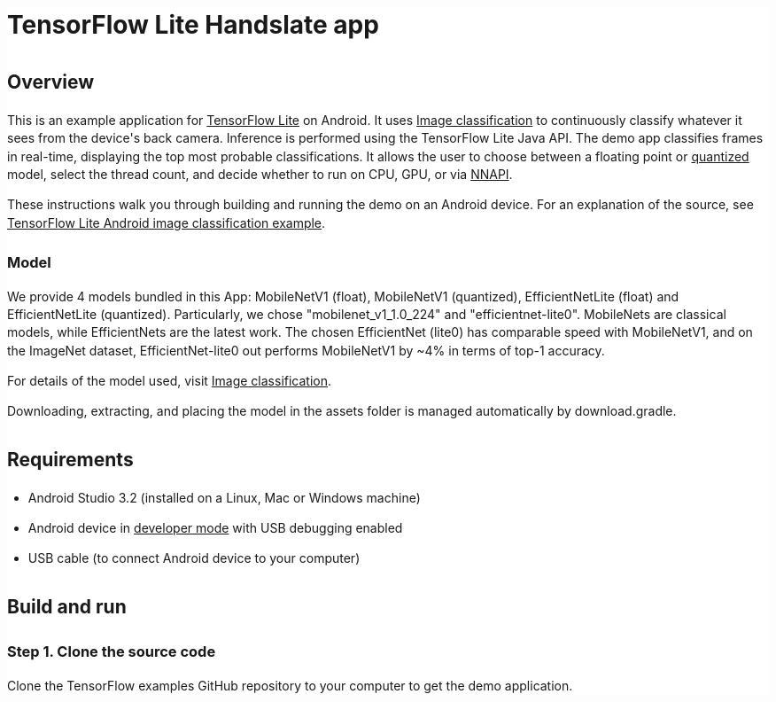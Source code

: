 # TensorFlow Lite Handslate app

## Overview

This is an example application for [TensorFlow Lite](https://tensorflow.org/lite)
on Android. It uses
[Image classification](https://www.tensorflow.org/lite/models/image_classification/overview)
to continuously classify whatever it sees from the device's back camera.
Inference is performed using the TensorFlow Lite Java API. The demo app
classifies frames in real-time, displaying the top most probable
classifications. It allows the user to choose between a floating point or
[quantized](https://www.tensorflow.org/lite/performance/post_training_quantization)
model, select the thread count, and decide whether to run on CPU, GPU, or via
[NNAPI](https://developer.android.com/ndk/guides/neuralnetworks).

These instructions walk you through building and
running the demo on an Android device. For an explanation of the source, see
[TensorFlow Lite Android image classification example](EXPLORE_THE_CODE.md).



### Model

We provide 4 models bundled in this App: MobileNetV1 (float), MobileNetV1
(quantized), EfficientNetLite (float) and EfficientNetLite (quantized).
Particularly, we chose "mobilenet_v1_1.0_224" and "efficientnet-lite0".
MobileNets are classical models, while EfficientNets are the latest work. The
chosen EfficientNet (lite0) has comparable speed with MobileNetV1, and on the
ImageNet dataset, EfficientNet-lite0 out performs MobileNetV1 by ~4% in terms of
top-1 accuracy.

For details of the model used, visit [Image classification](https://www.tensorflow.org/lite/models/image_classification/overview).

Downloading, extracting, and placing the model in the assets folder is managed
automatically by download.gradle.

## Requirements

*   Android Studio 3.2 (installed on a Linux, Mac or Windows machine)

*   Android device in
    [developer mode](https://developer.android.com/studio/debug/dev-options)
    with USB debugging enabled

*   USB cable (to connect Android device to your computer)

## Build and run

### Step 1. Clone the source code

Clone the TensorFlow examples GitHub repository to your computer to get the demo
application.
